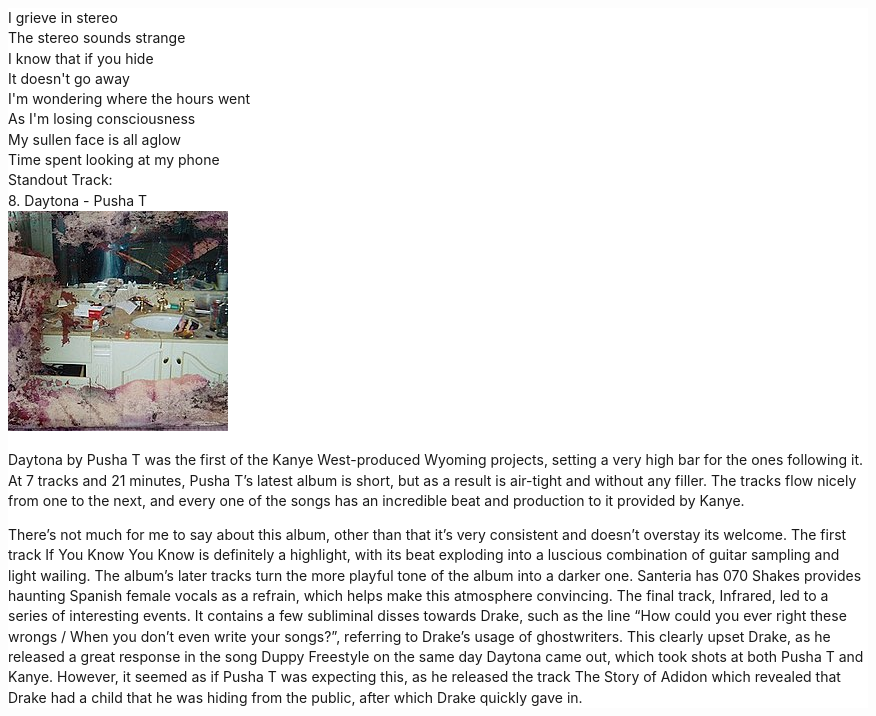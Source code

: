 <div class="blog-album-line">
    I grieve in stereo<br>
    The stereo sounds strange<br>
    I know that if you hide<br>
    It doesn't go away
</div>

<div class="blog-album-line">
    I'm wondering where the hours went<br>
    As I'm losing consciousness<br>
    My sullen face is all aglow<br>
    Time spent looking at my phone
</div>

<div class="blog-strong">
    Standout Track:
</div>

<iframe src="https://open.spotify.com/embed/track/2Y0iGXY6m6immVb2ktbseM" class="blog-album-track" frameborder="0" allowtransparency="true" allow="encrypted-media"></iframe>

<div class="blog-album-title">
    8. Daytona - Pusha T
</div>

<img class="blog-album-cover" src="/img/daytona_cover.jpg"/>

Daytona by Pusha T was the first of the Kanye West-produced Wyoming projects, setting a very high bar for the ones following it. At 7 tracks and 21 minutes, Pusha T’s latest album is short, but as a result is air-tight and without any filler. The tracks flow nicely from one to the next, and every one of the songs has an incredible beat and production to it provided by Kanye.

There’s not much for me to say about this album, other than that it’s very consistent and doesn’t overstay its welcome. 
The first track If You Know You Know is definitely a highlight, with its beat exploding into a luscious combination of guitar sampling and light wailing. The album’s later tracks turn the more playful tone of the album into a darker one. Santeria has 070 Shakes provides haunting Spanish female vocals as a refrain, which helps make this atmosphere convincing. The final track, Infrared, led to a series of interesting events. It contains a few subliminal disses towards Drake, such as the line “How could you ever right these wrongs / When you don’t even write your songs?”, referring to Drake’s usage of ghostwriters. This clearly upset Drake, as he released a great response in the song Duppy Freestyle on the same day Daytona came out, which took shots at both Pusha T and Kanye. However, it seemed as if Pusha T was expecting this, as he released the track The Story of Adidon which revealed that Drake had a child that he was hiding from the public, after which Drake quickly gave in. 
